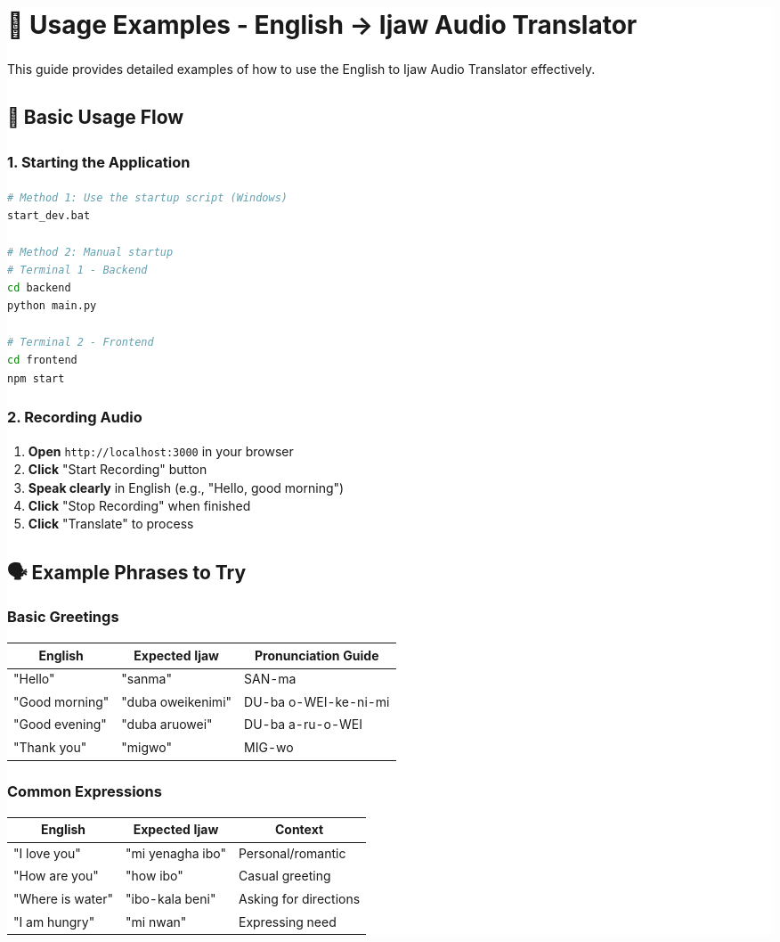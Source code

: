# 📖 Usage Examples - English → Ijaw Audio Translator

This guide provides detailed examples of how to use the English to Ijaw Audio Translator effectively.

## 🎯 Basic Usage Flow

### 1. Starting the Application

```bash
# Method 1: Use the startup script (Windows)
start_dev.bat

# Method 2: Manual startup
# Terminal 1 - Backend
cd backend
python main.py

# Terminal 2 - Frontend  
cd frontend
npm start
```

### 2. Recording Audio

1. **Open** `http://localhost:3000` in your browser
2. **Click** "Start Recording" button
3. **Speak clearly** in English (e.g., "Hello, good morning")
4. **Click** "Stop Recording" when finished
5. **Click** "Translate" to process

## 🗣️ Example Phrases to Try

### Basic Greetings

| English | Expected Ijaw | Pronunciation Guide |
|---------|---------------|-------------------|
| "Hello" | "sanma" | SAN-ma |
| "Good morning" | "duba oweikenimi" | DU-ba o-WEI-ke-ni-mi |
| "Good evening" | "duba aruowei" | DU-ba a-ru-o-WEI |
| "Thank you" | "migwo" | MIG-wo |

### Common Expressions

| English | Expected Ijaw | Context |
|---------|---------------|---------|
| "I love you" | "mi yenagha ibo" | Personal/romantic |
| "How are you" | "how ibo" | Casual greeting |
| "Where is water" | "ibo-kala beni" | Asking for directions |
| "I am hungry" | "mi nwan" | Expressing need |
